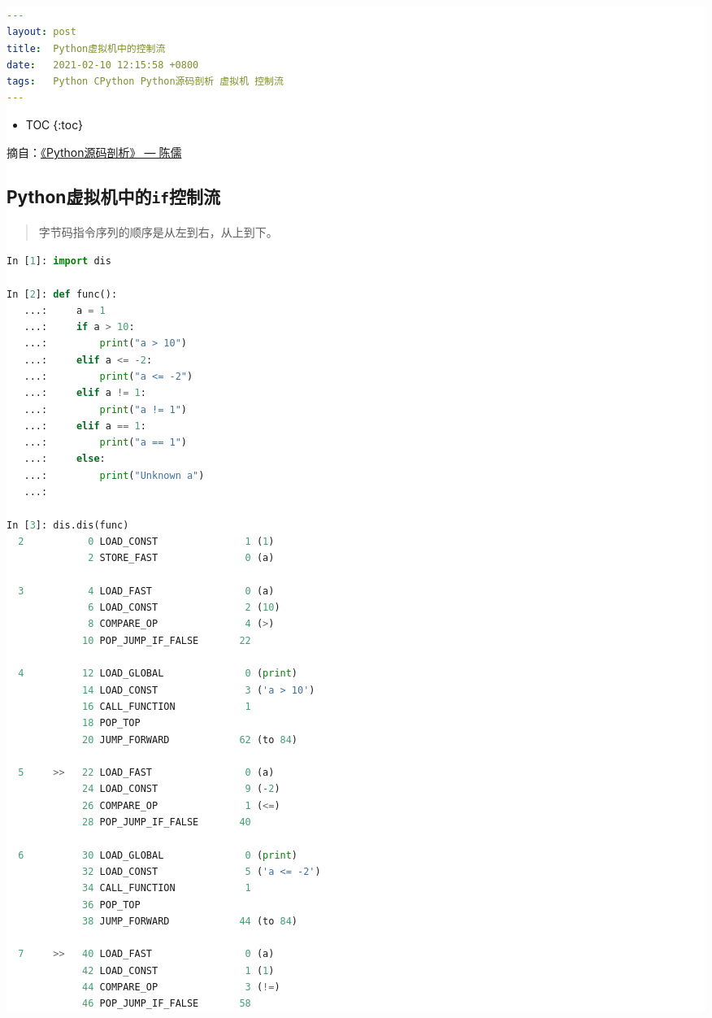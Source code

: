 ```yaml
---
layout: post
title:  Python虚拟机中的控制流
date:   2021-02-10 12:15:58 +0800
tags:   Python CPython Python源码剖析 虚拟机 控制流
---
```

* TOC
{:toc}

摘自：[《Python源码剖析》 — 陈儒](https://read.douban.com/ebook/1499455/)

## Python虚拟机中的`if`控制流

> 字节码指令序列的顺序是从左到右，从上到下。

```py
In [1]: import dis

In [2]: def func():
   ...:     a = 1
   ...:     if a > 10:
   ...:         print("a > 10")
   ...:     elif a <= -2:
   ...:         print("a <= -2")
   ...:     elif a != 1:
   ...:         print("a != 1")
   ...:     elif a == 1:
   ...:         print("a == 1")
   ...:     else:
   ...:         print("Unknown a")
   ...:

In [3]: dis.dis(func)
  2           0 LOAD_CONST               1 (1)
              2 STORE_FAST               0 (a)

  3           4 LOAD_FAST                0 (a)
              6 LOAD_CONST               2 (10)
              8 COMPARE_OP               4 (>)
             10 POP_JUMP_IF_FALSE       22

  4          12 LOAD_GLOBAL              0 (print)
             14 LOAD_CONST               3 ('a > 10')
             16 CALL_FUNCTION            1
             18 POP_TOP
             20 JUMP_FORWARD            62 (to 84)

  5     >>   22 LOAD_FAST                0 (a)
             24 LOAD_CONST               9 (-2)
             26 COMPARE_OP               1 (<=)
             28 POP_JUMP_IF_FALSE       40

  6          30 LOAD_GLOBAL              0 (print)
             32 LOAD_CONST               5 ('a <= -2')
             34 CALL_FUNCTION            1
             36 POP_TOP
             38 JUMP_FORWARD            44 (to 84)

  7     >>   40 LOAD_FAST                0 (a)
             42 LOAD_CONST               1 (1)
             44 COMPARE_OP               3 (!=)
             46 POP_JUMP_IF_FALSE       58
```
